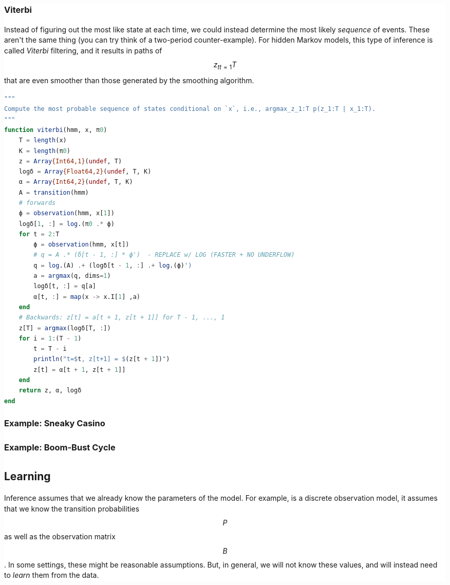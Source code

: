 ### Viterbi
Instead of figuring out the most like state at each time, we could instead determine the most likely *sequence* of events. These aren't the same thing (you can try think of a two-period counter-example). For hidden Markov models, this type of inference is called *Viterbi* filtering, and it results in paths of $${z_t}_{t=1}{T}$$ that are even smoother than those generated by the smoothing algorithm. 

```julia
"""
Compute the most probable sequence of states conditional on `x`, i.e., argmax_z_1:T p(z_1:T | x_1:T).
"""
function viterbi(hmm, x, π0)
    T = length(x)
    K = length(π0)
    z = Array{Int64,1}(undef, T)
    logδ = Array{Float64,2}(undef, T, K)
    α = Array{Int64,2}(undef, T, K)
    A = transition(hmm)
    # forwards
    ϕ = observation(hmm, x[1])
    logδ[1, :] = log.(π0 .* ϕ)
    for t = 2:T
        ϕ = observation(hmm, x[t])
        # q = A .* (δ[t - 1, :] * ϕ')  - REPLACE w/ LOG (FASTER + NO UNDERFLOW)
        q = log.(A) .+ (logδ[t - 1, :] .+ log.(ϕ)')
        a = argmax(q, dims=1)
        logδ[t, :] = q[a]
        α[t, :] = map(x -> x.I[1] ,a)
    end
    # Backwards: z[t] = a[t + 1, z[t + 1]] for T - 1, ..., 1
    z[T] = argmax(logδ[T, :])
    for i = 1:(T - 1)
        t = T - i
        println("t=$t, z[t+1] = $(z[t + 1])")
        z[t] = α[t + 1, z[t + 1]]
    end
    return z, α, logδ
end
```

### Example: Sneaky Casino
### Example: Boom-Bust Cycle

## Learning
Inference assumes that we already know the parameters of the model. For example, is a discrete observation model, it assumes that we know the transition probabilities $$P$$ as well as the observation matrix $$B$$. In some settings, these might be reasonable assumptions. But, in general, we will not know these values, and will instead need to *learn* them from the data.
